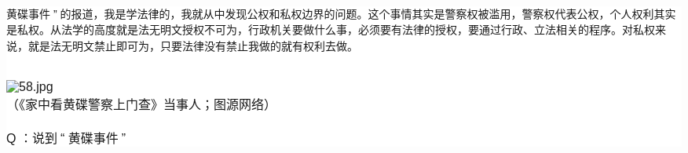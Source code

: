    </span>
<span class="s1" style="font-kerning: none;">
    黄碟事件
   </span>
<span class="s2" style="font-variant-numeric: normal; font-variant-east-asian: normal; font-stretch: normal; line-height: normal; font-family: Helvetica; font-kerning: none;">
    ”
   </span>
<span class="s1" style="font-kerning: none;">
    的报道，我是学法律的，我就从中发现公权和私权边界的问题。这个事情其实是警察权被滥用，警察权代表公权，个人权利其实是私权。从法学的高度就是法无明文授权不可为，行政机关要做什么事，必须要有法律的授权，要通过行政、立法相关的程序。对私权来说，就是法无明文禁止即可为，只要法律没有禁止我做的就有权利去做。
   </span>
</p>
<p class="p1" style="margin: 0px; text-align: justify; font-variant-numeric: normal; font-variant-east-asian: normal; font-stretch: normal; font-size: 16px; line-height: normal; font-family: Helvetica; min-height: 19px;">
<span class="s1" style="font-kerning: none;">
</span>
<br/>
</p>
<p class="p3" style="margin: 0px; text-align: justify; font-variant-numeric: normal; font-variant-east-asian: normal; font-stretch: normal; font-size: 16px; line-height: normal; font-family: Helvetica;">
<span class="s1" style="font-kerning: none;">
<img alt="58.jpg" border="0" height="270" src="https://i.imgur.com/Mh6VlEH.jpg" width="359"/>
</span>
</p>
<p class="p2" style='margin: 0px; text-align: justify; font-variant-numeric: normal; font-variant-east-asian: normal; font-stretch: normal; font-size: 16px; line-height: normal; font-family: "PingFang SC";'>
<span class="s1" style="font-kerning: none;">
    （《家中看黄碟警察上门查》当事人；图源网络）
   </span>
</p>
<p class="p1" style="margin: 0px; text-align: justify; font-variant-numeric: normal; font-variant-east-asian: normal; font-stretch: normal; font-size: 16px; line-height: normal; font-family: Helvetica; min-height: 19px;">
<span class="s1" style="font-kerning: none;">
</span>
<br/>
</p>
<p class="p2" style='margin: 0px; text-align: justify; font-variant-numeric: normal; font-variant-east-asian: normal; font-stretch: normal; font-size: 16px; line-height: normal; font-family: "PingFang SC";'>
<span class="s2" style="font-variant-numeric: normal; font-variant-east-asian: normal; font-stretch: normal; line-height: normal; font-family: Helvetica; font-kerning: none;">
    Q
   </span>
<span class="s1" style="font-kerning: none;">
    ：说到
   </span>
<span class="s2" style="font-variant-numeric: normal; font-variant-east-asian: normal; font-stretch: normal; line-height: normal; font-family: Helvetica; font-kerning: none;">
    “
   </span>
<span class="s1" style="font-kerning: none;">
    黄碟事件
   </span>
<span class="s2" style="font-variant-numeric: normal; font-variant-east-asian: normal; font-stretch: normal; line-height: normal; font-family: Helvetica; font-kerning: none;">
    ”
   </span>
<span class="s1" style="font-kerning: none;">
